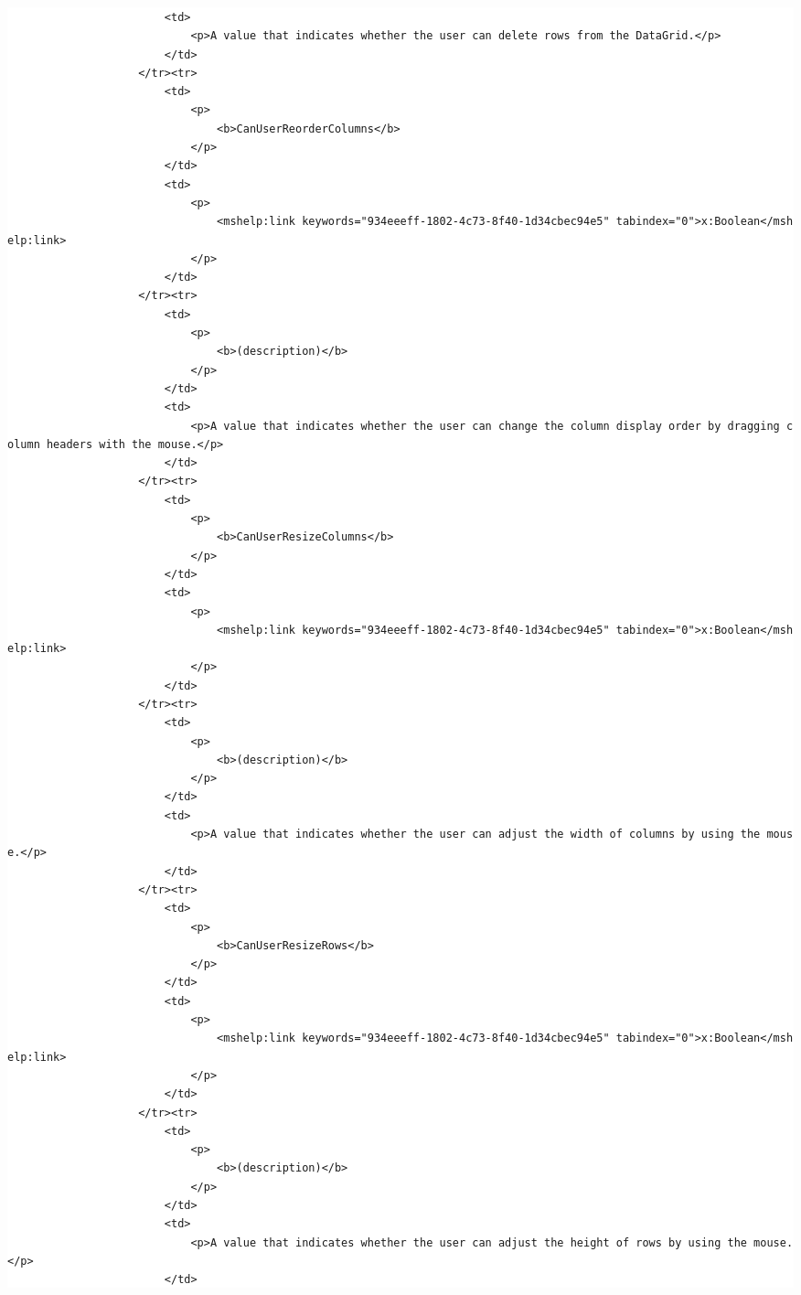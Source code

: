 							<td>
								<p>A value that indicates whether the user can delete rows from the DataGrid.</p>
							</td>
						</tr><tr>
							<td>
								<p>
									<b>CanUserReorderColumns</b>
								</p>
							</td>
							<td>
								<p>
									<mshelp:link keywords="934eeeff-1802-4c73-8f40-1d34cbec94e5" tabindex="0">x:Boolean</mshelp:link>
								</p>
							</td>
						</tr><tr>
							<td>
								<p>
									<b>(description)</b>
								</p>
							</td>
							<td>
								<p>A value that indicates whether the user can change the column display order by dragging column headers with the mouse.</p>
							</td>
						</tr><tr>
							<td>
								<p>
									<b>CanUserResizeColumns</b>
								</p>
							</td>
							<td>
								<p>
									<mshelp:link keywords="934eeeff-1802-4c73-8f40-1d34cbec94e5" tabindex="0">x:Boolean</mshelp:link>
								</p>
							</td>
						</tr><tr>
							<td>
								<p>
									<b>(description)</b>
								</p>
							</td>
							<td>
								<p>A value that indicates whether the user can adjust the width of columns by using the mouse.</p>
							</td>
						</tr><tr>
							<td>
								<p>
									<b>CanUserResizeRows</b>
								</p>
							</td>
							<td>
								<p>
									<mshelp:link keywords="934eeeff-1802-4c73-8f40-1d34cbec94e5" tabindex="0">x:Boolean</mshelp:link>
								</p>
							</td>
						</tr><tr>
							<td>
								<p>
									<b>(description)</b>
								</p>
							</td>
							<td>
								<p>A value that indicates whether the user can adjust the height of rows by using the mouse.</p>
							</td>
